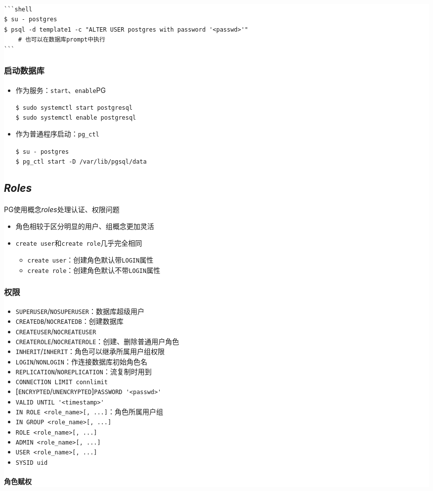 	```shell
	$ su - postgres
	$ psql -d template1 -c "ALTER USER postgres with password '<passwd>'"
		# 也可以在数据库prompt中执行
	```

###	启动数据库

-	作为服务：`start`、`enable`PG

	```shell
	$ sudo systemctl start postgresql
	$ sudo systemctl enable postgresql
	```

-	作为普通程序启动：`pg_ctl`

	```shell
	$ su - postgres
	$ pg_ctl start -D /var/lib/pgsql/data
	```

##	*Roles*

PG使用概念*roles*处理认证、权限问题

-	角色相较于区分明显的用户、组概念更加灵活

-	`create user`和`create role`几乎完全相同
	-	`create user`：创建角色默认带`LOGIN`属性
	-	`create role`：创建角色默认不带`LOGIN`属性

###	权限

-	`SUPERUSER`/`NOSUPERUSER`：数据库超级用户
-	`CREATEDB`/`NOCREATEDB`：创建数据库
-	`CREATEUSER`/`NOCREATEUSER`
-	`CREATEROLE`/`NOCREATEROLE`：创建、删除普通用户角色
-	`INHERIT`/`INHERIT`：角色可以继承所属用户组权限
-	`LOGIN`/`NONLOGIN`：作连接数据库初始角色名
-	`REPLICATION`/`NOREPLICATION`：流复制时用到
-	`CONNECTION LIMIT connlimit`
-	[`ENCRYPTED`/`UNENCRYPTED`]`PASSWORD '<passwd>'`
-	`VALID UNTIL '<timestamp>'`
-	`IN ROLE <role_name>[, ...]`：角色所属用户组
-	`IN GROUP <role_name>[, ...]`
-	`ROLE <role_name>[, ...]`
-	`ADMIN <role_name>[, ...]`
-	`USER <role_name>[, ...]`
-	`SYSID uid`

####	角色赋权

